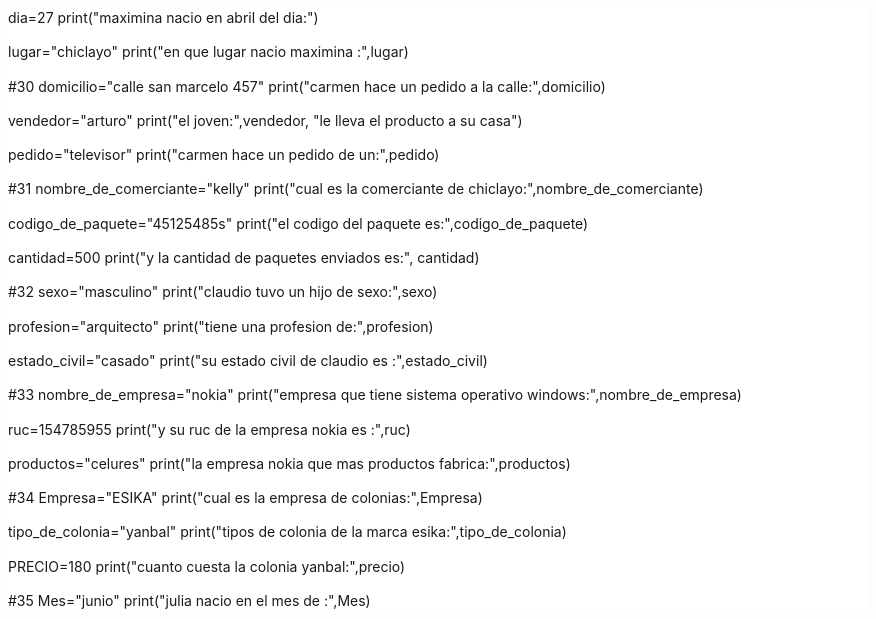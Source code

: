 dia=27
print("maximina nacio en abril del dia:")

lugar="chiclayo"
print("en que lugar nacio maximina :",lugar)

#30
domicilio="calle san marcelo 457"
print("carmen hace un pedido a la calle:",domicilio)

vendedor="arturo"
print("el joven:",vendedor, "le lleva el producto a su casa")

pedido="televisor"
print("carmen hace un pedido de un:",pedido)

#31
nombre_de_comerciante="kelly"
print("cual es la comerciante de chiclayo:",nombre_de_comerciante)

codigo_de_paquete="45125485s"
print("el codigo del paquete es:",codigo_de_paquete)

cantidad=500
print("y la cantidad de paquetes enviados es:", cantidad)

#32
sexo="masculino"
print("claudio tuvo un hijo de sexo:",sexo)

profesion="arquitecto"
print("tiene una profesion de:",profesion)

estado_civil="casado"
print("su estado civil de claudio es :",estado_civil)

#33
nombre_de_empresa="nokia"
print("empresa que tiene sistema operativo windows:",nombre_de_empresa)

ruc=154785955
print("y su ruc de la empresa nokia es :",ruc)

productos="celures"
print("la empresa nokia que mas productos fabrica:",productos)

#34
Empresa="ESIKA"
print("cual es la empresa de colonias:",Empresa)

tipo_de_colonia="yanbal"
print("tipos de colonia de la marca esika:",tipo_de_colonia)

PRECIO=180
print("cuanto cuesta la colonia yanbal:",precio)

#35
Mes="junio"
print("julia nacio en el mes de :",Mes)
